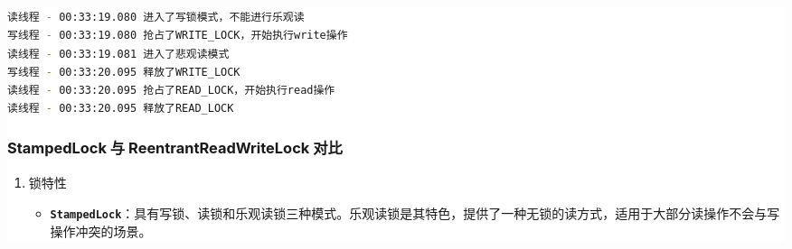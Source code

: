 ```sh
读线程 - 00:33:19.080 进入了写锁模式，不能进行乐观读
写线程 - 00:33:19.080 抢占了WRITE_LOCK，开始执行write操作
读线程 - 00:33:19.081 进入了悲观读模式
写线程 - 00:33:20.095 释放了WRITE_LOCK
读线程 - 00:33:20.095 抢占了READ_LOCK，开始执行read操作
读线程 - 00:33:20.095 释放了READ_LOCK
```

### StampedLock 与 ReentrantReadWriteLock 对比

1. 锁特性

   - **`StampedLock`**：具有写锁、读锁和乐观读锁三种模式。乐观读锁是其特色，提供了一种无锁的读方式，适用于大部分读操作不会与写操作冲突的场景。

